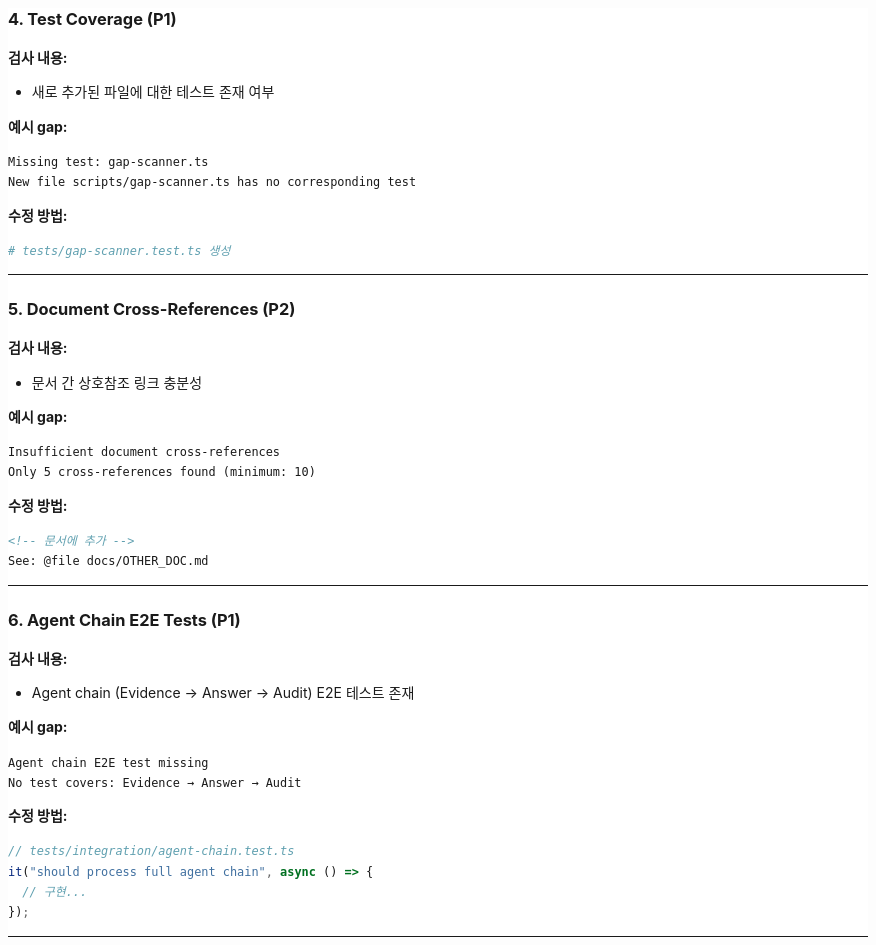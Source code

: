 
### 4. Test Coverage (P1)

**검사 내용:**
- 새로 추가된 파일에 대한 테스트 존재 여부

**예시 gap:**
```
Missing test: gap-scanner.ts
New file scripts/gap-scanner.ts has no corresponding test
```

**수정 방법:**
```bash
# tests/gap-scanner.test.ts 생성
```

---

### 5. Document Cross-References (P2)

**검사 내용:**
- 문서 간 상호참조 링크 충분성

**예시 gap:**
```
Insufficient document cross-references
Only 5 cross-references found (minimum: 10)
```

**수정 방법:**
```markdown
<!-- 문서에 추가 -->
See: @file docs/OTHER_DOC.md
```

---

### 6. Agent Chain E2E Tests (P1)

**검사 내용:**
- Agent chain (Evidence → Answer → Audit) E2E 테스트 존재

**예시 gap:**
```
Agent chain E2E test missing
No test covers: Evidence → Answer → Audit
```

**수정 방법:**
```typescript
// tests/integration/agent-chain.test.ts
it("should process full agent chain", async () => {
  // 구현...
});
```

---
